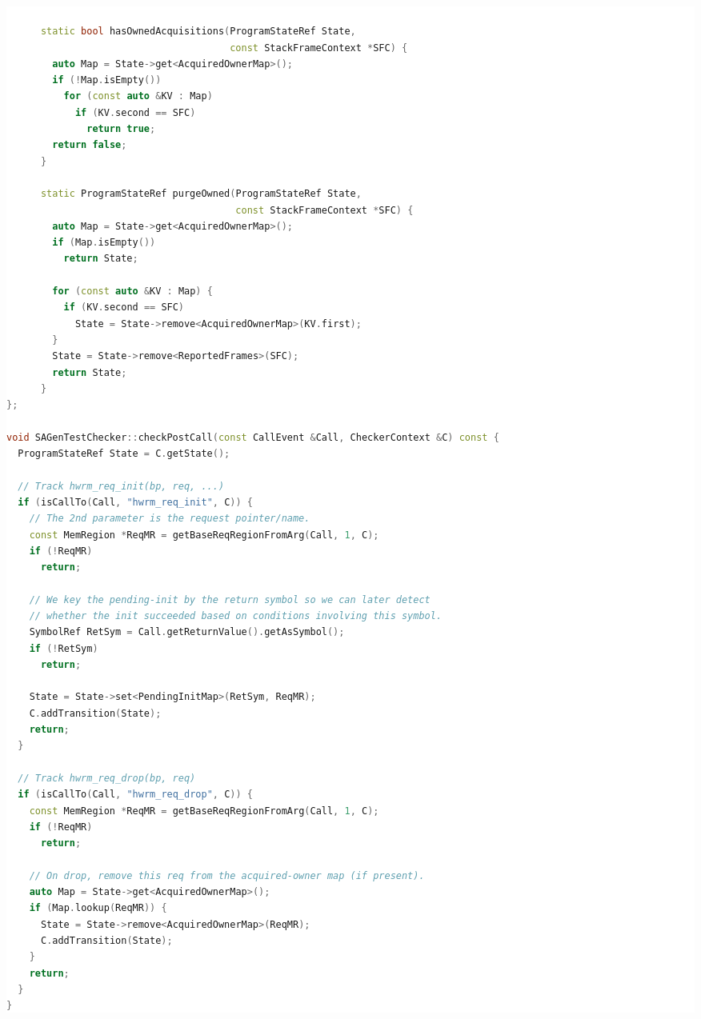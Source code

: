 ```cpp

      static bool hasOwnedAcquisitions(ProgramStateRef State,
                                       const StackFrameContext *SFC) {
        auto Map = State->get<AcquiredOwnerMap>();
        if (!Map.isEmpty())
          for (const auto &KV : Map)
            if (KV.second == SFC)
              return true;
        return false;
      }

      static ProgramStateRef purgeOwned(ProgramStateRef State,
                                        const StackFrameContext *SFC) {
        auto Map = State->get<AcquiredOwnerMap>();
        if (Map.isEmpty())
          return State;

        for (const auto &KV : Map) {
          if (KV.second == SFC)
            State = State->remove<AcquiredOwnerMap>(KV.first);
        }
        State = State->remove<ReportedFrames>(SFC);
        return State;
      }
};

void SAGenTestChecker::checkPostCall(const CallEvent &Call, CheckerContext &C) const {
  ProgramStateRef State = C.getState();

  // Track hwrm_req_init(bp, req, ...)
  if (isCallTo(Call, "hwrm_req_init", C)) {
    // The 2nd parameter is the request pointer/name.
    const MemRegion *ReqMR = getBaseReqRegionFromArg(Call, 1, C);
    if (!ReqMR)
      return;

    // We key the pending-init by the return symbol so we can later detect
    // whether the init succeeded based on conditions involving this symbol.
    SymbolRef RetSym = Call.getReturnValue().getAsSymbol();
    if (!RetSym)
      return;

    State = State->set<PendingInitMap>(RetSym, ReqMR);
    C.addTransition(State);
    return;
  }

  // Track hwrm_req_drop(bp, req)
  if (isCallTo(Call, "hwrm_req_drop", C)) {
    const MemRegion *ReqMR = getBaseReqRegionFromArg(Call, 1, C);
    if (!ReqMR)
      return;

    // On drop, remove this req from the acquired-owner map (if present).
    auto Map = State->get<AcquiredOwnerMap>();
    if (Map.lookup(ReqMR)) {
      State = State->remove<AcquiredOwnerMap>(ReqMR);
      C.addTransition(State);
    }
    return;
  }
}

```